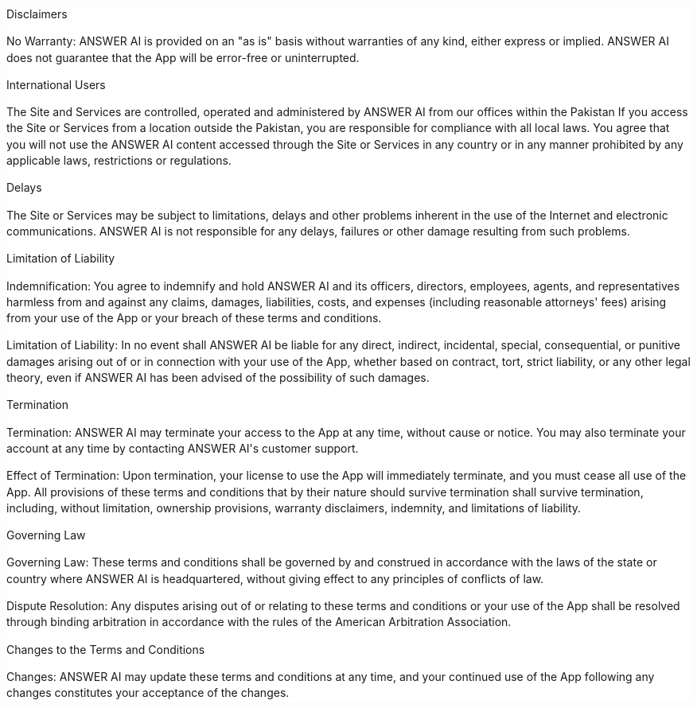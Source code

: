  
 
Disclaimers
 
  No Warranty: ANSWER AI is provided on an "as is" basis without warranties of any kind, either express or implied. ANSWER AI does not guarantee that the App will be error-free or uninterrupted.
 
International Users


The Site and Services are controlled, operated and administered by ANSWER AI from our offices within the Pakistan If you access the Site or Services from a location outside the Pakistan, you are responsible for compliance with all local laws. You agree that you will not use the ANSWER AI content accessed through the Site or Services in any country or in any manner prohibited by any applicable laws, restrictions or regulations.
 
Delays


The Site or Services may be subject to limitations, delays and other problems inherent in the use of the Internet and electronic communications. ANSWER AI is not responsible for any delays, failures or other damage resulting from such problems.
 
 
Limitation of Liability
 
  Indemnification: You agree to indemnify and hold ANSWER AI and its officers, directors, employees, agents, and representatives harmless from and against any claims, damages, liabilities, costs, and expenses (including reasonable attorneys' fees) arising from your use of the App or your breach of these terms and conditions.

  Limitation of Liability: In no event shall ANSWER AI be liable for any direct, indirect, incidental, special, consequential, or punitive damages arising out of or in connection with your use of the App, whether based on contract, tort, strict liability, or any other legal theory, even if ANSWER AI has been advised of the possibility of such damages.
 
Termination
 
  Termination: ANSWER AI may terminate your access to the App at any time, without cause or notice. You may also terminate your account at any time by contacting ANSWER AI's customer support.

  Effect of Termination: Upon termination, your license to use the App will immediately terminate, and you must cease all use of the App. All provisions of these terms and conditions that by their nature should survive termination shall survive termination, including, without limitation, ownership provisions, warranty disclaimers, indemnity, and limitations of liability.
 
Governing Law
 
  Governing Law: These terms and conditions shall be governed by and construed in accordance with the laws of the state or country where ANSWER AI is headquartered, without giving effect to any principles of conflicts of law.

  Dispute Resolution: Any disputes arising out of or relating to these terms and conditions or your use of the App shall be resolved through binding arbitration in accordance with the rules of the American Arbitration Association.
 
Changes to the Terms and Conditions
 
  Changes: ANSWER AI may update these terms and conditions at any time, and your continued use of the App following any changes constitutes your acceptance of the changes.
